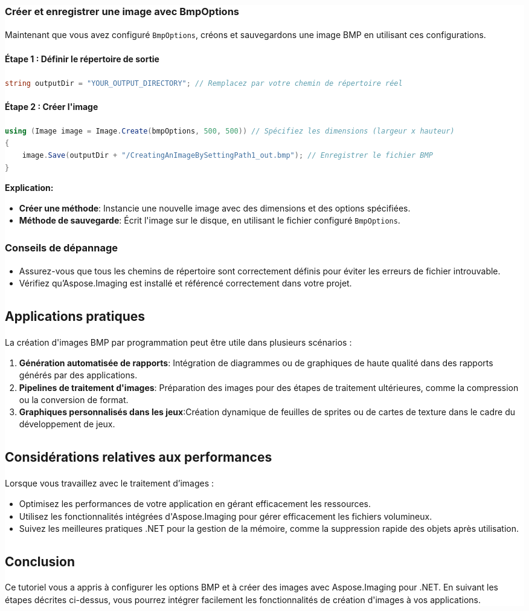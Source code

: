### Créer et enregistrer une image avec BmpOptions
Maintenant que vous avez configuré `BmpOptions`, créons et sauvegardons une image BMP en utilisant ces configurations.

#### Étape 1 : Définir le répertoire de sortie
```csharp
string outputDir = "YOUR_OUTPUT_DIRECTORY"; // Remplacez par votre chemin de répertoire réel
```

#### Étape 2 : Créer l'image
```csharp
using (Image image = Image.Create(bmpOptions, 500, 500)) // Spécifiez les dimensions (largeur x hauteur)
{
    image.Save(outputDir + "/CreatingAnImageBySettingPath1_out.bmp"); // Enregistrer le fichier BMP
}
```
**Explication:**
- **Créer une méthode**: Instancie une nouvelle image avec des dimensions et des options spécifiées.
- **Méthode de sauvegarde**: Écrit l'image sur le disque, en utilisant le fichier configuré `BmpOptions`.

### Conseils de dépannage
- Assurez-vous que tous les chemins de répertoire sont correctement définis pour éviter les erreurs de fichier introuvable.
- Vérifiez qu’Aspose.Imaging est installé et référencé correctement dans votre projet.

## Applications pratiques
La création d'images BMP par programmation peut être utile dans plusieurs scénarios :
1. **Génération automatisée de rapports**: Intégration de diagrammes ou de graphiques de haute qualité dans des rapports générés par des applications.
2. **Pipelines de traitement d'images**: Préparation des images pour des étapes de traitement ultérieures, comme la compression ou la conversion de format.
3. **Graphiques personnalisés dans les jeux**:Création dynamique de feuilles de sprites ou de cartes de texture dans le cadre du développement de jeux.

## Considérations relatives aux performances
Lorsque vous travaillez avec le traitement d’images :
- Optimisez les performances de votre application en gérant efficacement les ressources.
- Utilisez les fonctionnalités intégrées d'Aspose.Imaging pour gérer efficacement les fichiers volumineux.
- Suivez les meilleures pratiques .NET pour la gestion de la mémoire, comme la suppression rapide des objets après utilisation.

## Conclusion
Ce tutoriel vous a appris à configurer les options BMP et à créer des images avec Aspose.Imaging pour .NET. En suivant les étapes décrites ci-dessus, vous pourrez intégrer facilement les fonctionnalités de création d'images à vos applications.

